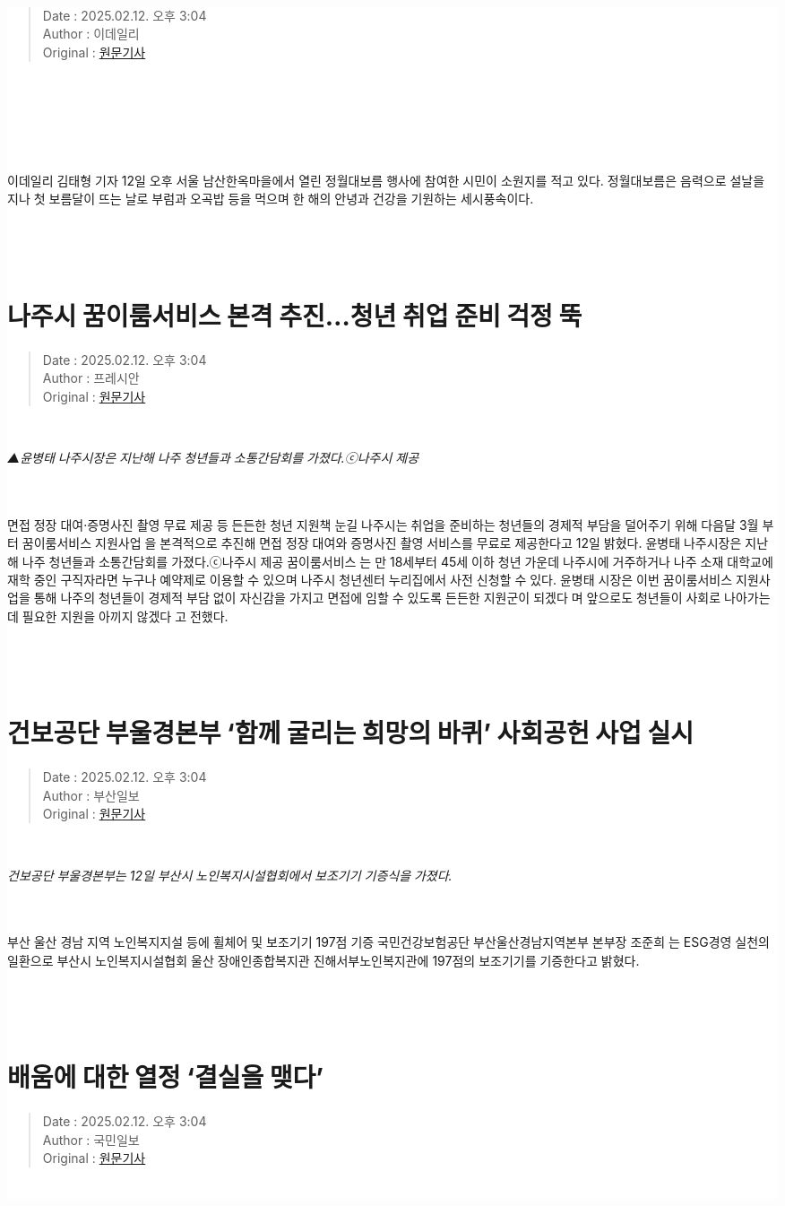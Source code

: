 > Date : 2025.02.12. 오후 3:04  
> Author : 이데일리  
> Original : [원문기사](https://n.news.naver.com/mnews/article/018/0005942086?sid=102)  
<br/>  
  
<img alt="" class="_LAZY_LOADING _LAZY_LOADING_INIT_HIDE" src="https://imgnews.pstatic.net/image/018/2025/02/12/0005942086_001_20250212150418154.jpg?type=w860" id="img1" style="display: none;"></img>  
<br/><br/>  
  
이데일리 김태형 기자 12일 오후 서울 남산한옥마을에서 열린 정월대보름 행사에 참여한 시민이 소원지를 적고 있다. 정월대보름은 음력으로 설날을 지나 첫 보름달이 뜨는 날로 부럼과 오곡밥 등을 먹으며 한 해의 안녕과 건강을 기원하는 세시풍속이다.  
<br/><br/><br/>  

  
# 나주시 꿈이룸서비스 본격 추진…청년 취업 준비 걱정 뚝  
  
> Date : 2025.02.12. 오후 3:04  
> Author : 프레시안  
> Original : [원문기사](https://n.news.naver.com/mnews/article/002/0002372744?sid=102)  
<br/>  
  
<img alt="▲윤병태 나주시장은 지난해 나주 청년들과 소통간담회를 가졌다.ⓒ나주시 제공" class="_LAZY_LOADING _LAZY_LOADING_INIT_HIDE" src="https://imgnews.pstatic.net/image/002/2025/02/12/0002372744_001_20250212150417109.jpg?type=w860" id="img1" style="display: none;"></img><em class="img_desc">▲윤병태 나주시장은 지난해 나주 청년들과 소통간담회를 가졌다.ⓒ나주시 제공</em>  
<br/><br/>  
  
면접 정장 대여·증명사진 촬영 무료 제공 등 든든한 청년 지원책 눈길 나주시는 취업을 준비하는 청년들의 경제적 부담을 덜어주기 위해 다음달 3월 부터 꿈이룸서비스 지원사업 을 본격적으로 추진해 면접 정장 대여와 증명사진 촬영 서비스를 무료로 제공한다고 12일 밝혔다.
윤병태 나주시장은 지난해 나주 청년들과 소통간담회를 가졌다.ⓒ나주시 제공 꿈이룸서비스 는 만 18세부터 45세 이하 청년 가운데 나주시에 거주하거나 나주 소재 대학교에 재학 중인 구직자라면 누구나 예약제로 이용할 수 있으며 나주시 청년센터 누리집에서 사전 신청할 수 있다.
윤병태 시장은 이번 꿈이룸서비스 지원사업을 통해 나주의 청년들이 경제적 부담 없이 자신감을 가지고 면접에 임할 수 있도록 든든한 지원군이 되겠다 며 앞으로도 청년들이 사회로 나아가는 데 필요한 지원을 아끼지 않겠다 고 전했다.  
<br/><br/><br/>  

  
# 건보공단 부울경본부 ‘함께 굴리는 희망의 바퀴’ 사회공헌 사업 실시  
  
> Date : 2025.02.12. 오후 3:04  
> Author : 부산일보  
> Original : [원문기사](https://n.news.naver.com/mnews/article/082/0001311427?sid=102)  
<br/>  
  
<img alt="" class="_LAZY_LOADING _LAZY_LOADING_INIT_HIDE" src="https://imgnews.pstatic.net/image/082/2025/02/12/0001311427_001_20250212150417535.jpg?type=w860" id="img1" style="display: none;"></img><em class="img_desc">건보공단 부울경본부는 12일 부산시 노인복지시설협회에서 보조기기 기증식을 가졌다.</em>  
<br/><br/>  
  
부산 울산 경남 지역 노인복지지설 등에 휠체어 및 보조기기 197점 기증 국민건강보험공단 부산울산경남지역본부 본부장 조준희 는 ESG경영 실천의 일환으로 부산시 노인복지시설협회 울산 장애인종합복지관 진해서부노인복지관에 197점의 보조기기를 기증한다고 밝혔다.  
<br/><br/><br/>  

  
# 배움에 대한 열정 ‘결실을 맺다’  
  
> Date : 2025.02.12. 오후 3:04  
> Author : 국민일보  
> Original : [원문기사](https://n.news.naver.com/mnews/article/005/0001756937?sid=102)  
<br/>  
  